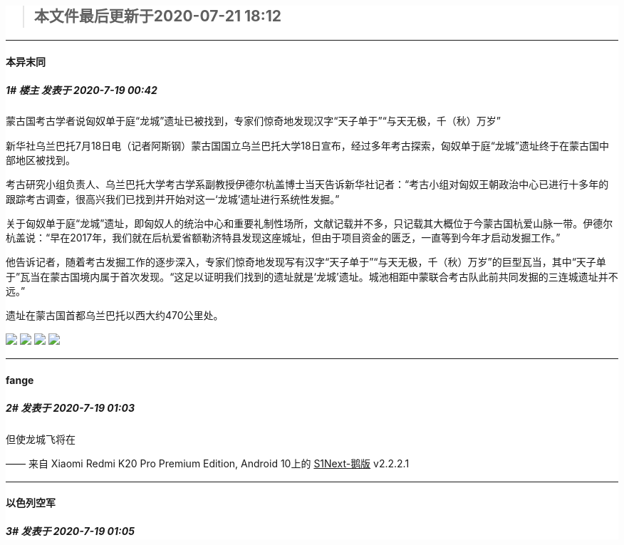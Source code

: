 > ## **本文件最后更新于2020-07-21 18:12** 



*****

####  本异末同  
##### 1#       楼主       发表于 2020-7-19 00:42




蒙古国考古学者说匈奴单于庭“龙城”遗址已被找到，专家们惊奇地发现汉字“天子单于”“与天无极，千（秋）万岁”


新华社乌兰巴托7月18日电（记者阿斯钢）蒙古国国立乌兰巴托大学18日宣布，经过多年考古探索，匈奴单于庭“龙城”遗址终于在蒙古国中部地区被找到。


考古研究小组负责人、乌兰巴托大学考古学系副教授伊德尔杭盖博士当天告诉新华社记者：“考古小组对匈奴王朝政治中心已进行十多年的跟踪考古调查，很高兴我们已找到并开始对这一‘龙城’遗址进行系统性发掘。”


关于匈奴单于庭“龙城”遗址，即匈奴人的统治中心和重要礼制性场所，文献记载并不多，只记载其大概位于今蒙古国杭爱山脉一带。伊德尔杭盖说：“早在2017年，我们就在后杭爱省额勒济特县发现这座城址，但由于项目资金的匮乏，一直等到今年才启动发掘工作。”


他告诉记者，随着考古发掘工作的逐步深入，专家们惊奇地发现写有汉字“天子单于”“与天无极，千（秋）万岁”的巨型瓦当，其中“天子单于”瓦当在蒙古国境内属于首次发现。“这足以证明我们找到的遗址就是‘龙城’遗址。城池相距中蒙联合考古队此前共同发掘的三连城遗址并不远。”


遗址在蒙古国首都乌兰巴托以西大约470公里处。 

<img src="http://wx3.sinaimg.cn/large/6cc3189egy1ggtvr3vlahj20ko0d1mxt.jpg" referrerpolicy="no-referrer">
<img src="http://wx3.sinaimg.cn/large/6cc3189egy1ggtvr3yvn7j20qo0k0gn6.jpg" referrerpolicy="no-referrer">
<img src="http://wx1.sinaimg.cn/large/6cc3189egy1ggtvr40rkgj20qo0dwac1.jpg" referrerpolicy="no-referrer">
<img src="http://wx2.sinaimg.cn/large/6cc3189egy1ggtvr42gkcj20k00qon04.jpg" referrerpolicy="no-referrer">







*****

####  fange  
##### 2#       发表于 2020-7-19 01:03




但使龙城飞将在

—— 来自 Xiaomi Redmi K20 Pro Premium Edition, Android 10上的 [S1Next-鹅版](https://github.com/ykrank/S1-Next/releases) v2.2.2.1







*****

####  以色列空军  
##### 3#       发表于 2020-7-19 01:05
